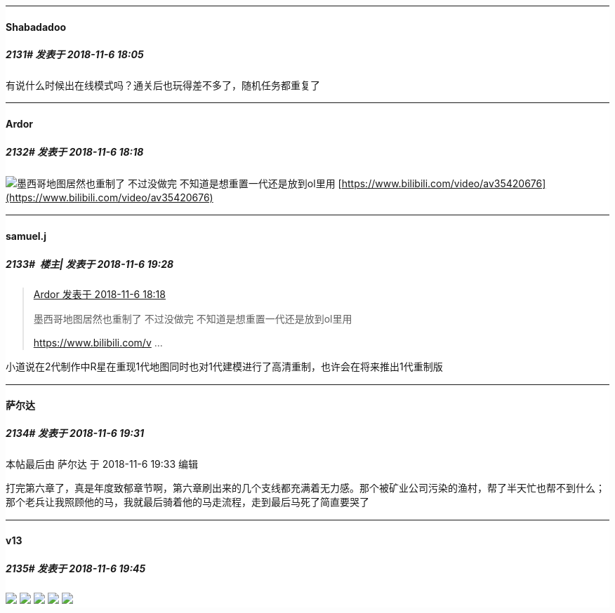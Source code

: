 

-----

####  Shabadadoo  
##### 2131#       发表于 2018-11-6 18:05


有说什么时候出在线模式吗？通关后也玩得差不多了，随机任务都重复了


-----

####  Ardor  
##### 2132#       发表于 2018-11-6 18:18


<img src="https://static.saraba1st.com/image/smiley/face2017/001.png" referrerpolicy="no-referrer">墨西哥地图居然也重制了 不过没做完 不知道是想重置一代还是放到ol里用
[https://www.bilibili.com/video/av35420676](https://www.bilibili.com/video/av35420676)


-----

####  samuel.j  
##### 2133#         楼主| 发表于 2018-11-6 19:28


<blockquote><a href="httphttps://bbs.saraba1st.com/2b/forum.php?mod=redirect&amp;goto=findpost&amp;pid=41506021&amp;ptid=1645555" target="_blank">Ardor 发表于 2018-11-6 18:18</a>

墨西哥地图居然也重制了 不过没做完 不知道是想重置一代还是放到ol里用

https://www.bilibili.com/v ...</blockquote>
小道说在2代制作中R星在重现1代地图同时也对1代建模进行了高清重制，也许会在将来推出1代重制版


-----

####  萨尔达  
##### 2134#       发表于 2018-11-6 19:31


 本帖最后由 萨尔达 于 2018-11-6 19:33 编辑 

打完第六章了，真是年度致郁章节啊，第六章刷出来的几个支线都充满着无力感。那个被矿业公司污染的渔村，帮了半天忙也帮不到什么；那个老兵让我照顾他的马，我就最后骑着他的马走流程，走到最后马死了简直要哭了


-----

####  v13  
##### 2135#       发表于 2018-11-6 19:45


<img src="https://wx3.sinaimg.cn/mw690/613a6a2cgy1fwykw2rwwlj21hc0u0e82.jpg" referrerpolicy="no-referrer">
<img src="https://wx3.sinaimg.cn/mw690/613a6a2cgy1fwykw3tidbj21hc0u01kz.jpg" referrerpolicy="no-referrer">
<img src="https://wx4.sinaimg.cn/mw690/613a6a2cgy1fwykw2q44sj21hc0u0qv6.jpg" referrerpolicy="no-referrer">
<img src="https://wx3.sinaimg.cn/mw690/613a6a2cgy1fwykw4394nj21hc0u0qv6.jpg" referrerpolicy="no-referrer">
<img src="https://wx3.sinaimg.cn/mw690/613a6a2cgy1fwykw0x0hlj21hc0u01ky.jpg" referrerpolicy="no-referrer">
